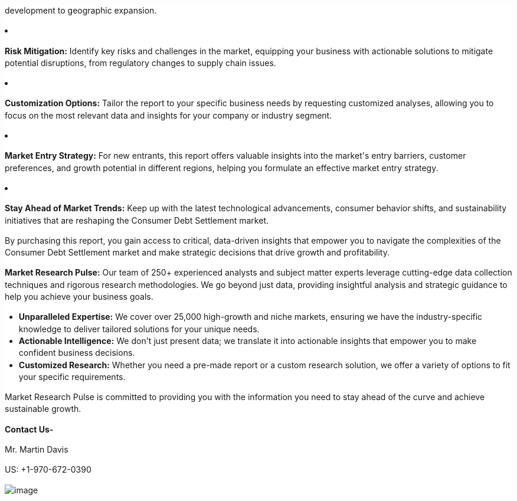 development to geographic expansion.</p></li><li><p><strong>Risk Mitigation:</strong> Identify key risks and challenges in the market, equipping your business with actionable solutions to mitigate potential disruptions, from regulatory changes to supply chain issues.</p></li><li><p><strong>Customization Options:</strong> Tailor the report to your specific business needs by requesting customized analyses, allowing you to focus on the most relevant data and insights for your company or industry segment.</p></li><li><p><strong>Market Entry Strategy:</strong> For new entrants, this report offers valuable insights into the market's entry barriers, customer preferences, and growth potential in different regions, helping you formulate an effective market entry strategy.</p></li><li><p><strong>Stay Ahead of Market Trends:</strong> Keep up with the latest technological advancements, consumer behavior shifts, and sustainability initiatives that are reshaping the Consumer Debt Settlement market.</p></li></ol><p>By purchasing this report, you gain access to critical, data-driven insights that empower you to navigate the complexities of the Consumer Debt Settlement market and make strategic decisions that drive growth and profitability.</p><p><strong>Market Research Pulse:</strong>&nbsp;Our team of 250+ experienced analysts and subject matter experts leverage cutting-edge data collection techniques and rigorous research methodologies. We go beyond just data, providing insightful analysis and strategic guidance to help you achieve your business goals.</p><ul><li><strong>Unparalleled Expertise:</strong>&nbsp;We cover over 25,000 high-growth and niche markets, ensuring we have the industry-specific knowledge to deliver tailored solutions for your unique needs.</li><li><strong>Actionable Intelligence:</strong>&nbsp;We don't just present data; we translate it into actionable insights that empower you to make confident business decisions.</li><li><strong>Customized Research:</strong>&nbsp;Whether you need a pre-made report or a custom research solution, we offer a variety of options to fit your specific requirements.</li></ul><p>Market Research Pulse is committed to providing you with the information you need to stay ahead of the curve and achieve sustainable growth.</p><p><strong>Contact Us-</strong></p><p>Mr. Martin Davis</p><p>US: +1-970-672-0390</p>
![image](https://github.com/user-attachments/assets/bb8fcbc1-dd59-47da-ab2b-278c5271dd84)
